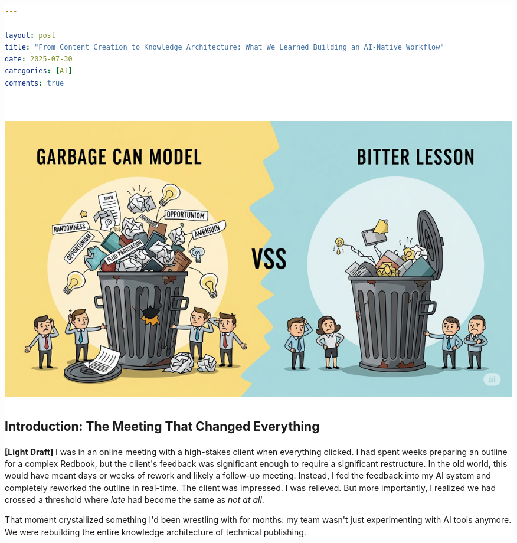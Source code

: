 ```yaml
---

layout: post
title: "From Content Creation to Knowledge Architecture: What We Learned Building an AI-Native Workflow"
date: 2025-07-30
categories: [AI]
comments: true

---
```


![AI Prompt Development Workflow](/assets/images/posts/garbage_can/garbage_can_hero.png)

## Introduction: The Meeting That Changed Everything

**[Light Draft]**
I was in an online meeting with a high-stakes client when everything clicked. I had spent weeks preparing an outline for a complex Redbook, but the client's feedback was significant enough to require a significant restructure. In the old world, this would have meant days or weeks of rework and likely a follow-up meeting. Instead, I fed the feedback into my AI system and completely reworked the outline in real-time. The client was impressed. I was relieved. But more importantly, I realized we had crossed a threshold where *late* had become the same as *not at all*.

That moment crystallized something I'd been wrestling with for months: my team wasn't just experimenting with AI tools anymore. We were rebuilding the entire knowledge architecture of technical publishing.
